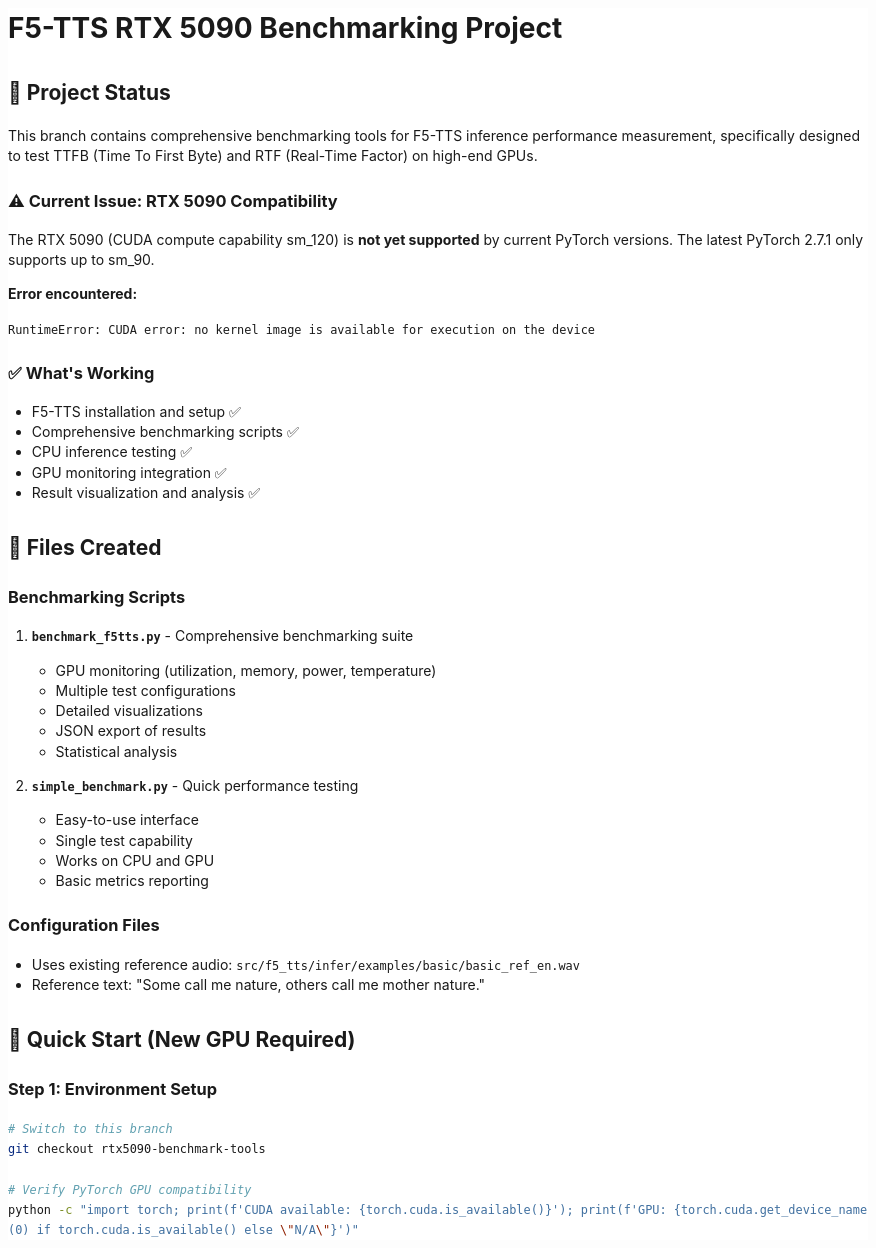 # F5-TTS RTX 5090 Benchmarking Project

## 🎯 **Project Status**

This branch contains comprehensive benchmarking tools for F5-TTS inference performance measurement, specifically designed to test TTFB (Time To First Byte) and RTF (Real-Time Factor) on high-end GPUs.

### ⚠️ **Current Issue: RTX 5090 Compatibility**
The RTX 5090 (CUDA compute capability sm_120) is **not yet supported** by current PyTorch versions. The latest PyTorch 2.7.1 only supports up to sm_90.

**Error encountered:**
```
RuntimeError: CUDA error: no kernel image is available for execution on the device
```

### ✅ **What's Working**
- F5-TTS installation and setup ✅
- Comprehensive benchmarking scripts ✅
- CPU inference testing ✅
- GPU monitoring integration ✅
- Result visualization and analysis ✅

## 📁 **Files Created**

### **Benchmarking Scripts**
1. **`benchmark_f5tts.py`** - Comprehensive benchmarking suite
   - GPU monitoring (utilization, memory, power, temperature)
   - Multiple test configurations
   - Detailed visualizations
   - JSON export of results
   - Statistical analysis

2. **`simple_benchmark.py`** - Quick performance testing
   - Easy-to-use interface
   - Single test capability
   - Works on CPU and GPU
   - Basic metrics reporting

### **Configuration Files**
- Uses existing reference audio: `src/f5_tts/infer/examples/basic/basic_ref_en.wav`
- Reference text: "Some call me nature, others call me mother nature."

## 🚀 **Quick Start (New GPU Required)**

### **Step 1: Environment Setup**
```bash
# Switch to this branch
git checkout rtx5090-benchmark-tools

# Verify PyTorch GPU compatibility
python -c "import torch; print(f'CUDA available: {torch.cuda.is_available()}'); print(f'GPU: {torch.cuda.get_device_name(0) if torch.cuda.is_available() else \"N/A\"}')"
```
